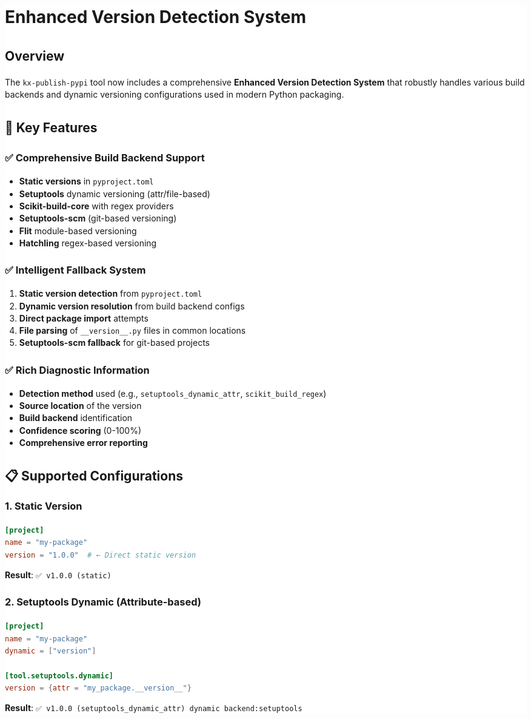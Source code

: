 # Enhanced Version Detection System

## Overview

The `kx-publish-pypi` tool now includes a comprehensive **Enhanced Version Detection System** that robustly handles various build backends and dynamic versioning configurations used in modern Python packaging.

## 🚀 Key Features

### ✅ **Comprehensive Build Backend Support**
- **Static versions** in `pyproject.toml`
- **Setuptools** dynamic versioning (attr/file-based)
- **Scikit-build-core** with regex providers
- **Setuptools-scm** (git-based versioning)
- **Flit** module-based versioning
- **Hatchling** regex-based versioning

### ✅ **Intelligent Fallback System**
1. **Static version detection** from `pyproject.toml`
2. **Dynamic version resolution** from build backend configs
3. **Direct package import** attempts
4. **File parsing** of `__version__.py` files in common locations
5. **Setuptools-scm fallback** for git-based projects

### ✅ **Rich Diagnostic Information**
- **Detection method** used (e.g., `setuptools_dynamic_attr`, `scikit_build_regex`)
- **Source location** of the version
- **Build backend** identification
- **Confidence scoring** (0-100%)
- **Comprehensive error reporting**

## 📋 Supported Configurations

### 1. Static Version
```toml
[project]
name = "my-package"
version = "1.0.0"  # ← Direct static version
```
**Result**: `✅ v1.0.0 (static)`

### 2. Setuptools Dynamic (Attribute-based)
```toml
[project]
name = "my-package"
dynamic = ["version"]

[tool.setuptools.dynamic]
version = {attr = "my_package.__version__"}
```
**Result**: `✅ v1.0.0 (setuptools_dynamic_attr) dynamic backend:setuptools`
